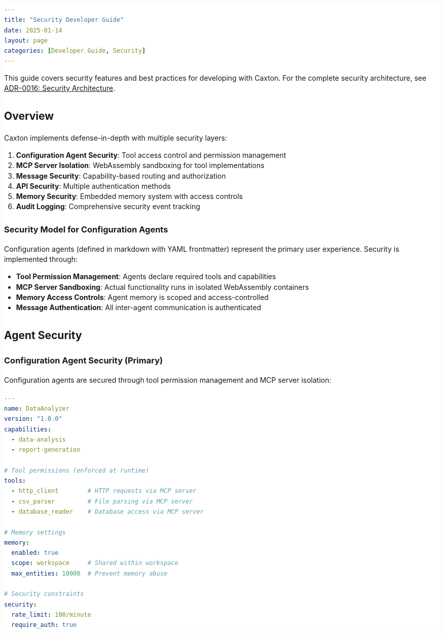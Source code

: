 ```yaml
---
title: "Security Developer Guide"
date: 2025-01-14
layout: page
categories: [Developer Guide, Security]
---
```


This guide covers security features and best practices for developing with
Caxton. For the complete security architecture, see
[ADR-0016: Security Architecture](../adrs/0016-security-architecture.md).

## Overview

Caxton implements defense-in-depth with multiple security layers:

1. **Configuration Agent Security**: Tool access control and permission management
2. **MCP Server Isolation**: WebAssembly sandboxing for tool implementations
3. **Message Security**: Capability-based routing and authorization
4. **API Security**: Multiple authentication methods
5. **Memory Security**: Embedded memory system with access controls
6. **Audit Logging**: Comprehensive security event tracking

### Security Model for Configuration Agents

Configuration agents (defined in markdown with YAML frontmatter) represent the
primary user experience. Security is implemented through:

- **Tool Permission Management**: Agents declare required tools and capabilities
- **MCP Server Sandboxing**: Actual functionality runs in isolated WebAssembly containers
- **Memory Access Controls**: Agent memory is scoped and access-controlled
- **Message Authentication**: All inter-agent communication is authenticated

## Agent Security

### Configuration Agent Security (Primary)

Configuration agents are secured through tool permission management and MCP
server isolation:

```yaml
---
name: DataAnalyzer
version: "1.0.0"
capabilities:
  - data-analysis
  - report-generation

# Tool permissions (enforced at runtime)
tools:
  - http_client        # HTTP requests via MCP server
  - csv_parser         # File parsing via MCP server
  - database_reader    # Database access via MCP server

# Memory settings
memory:
  enabled: true
  scope: workspace     # Shared within workspace
  max_entities: 10000  # Prevent memory abuse

# Security constraints
security:
  rate_limit: 100/minute
  require_auth: true
```